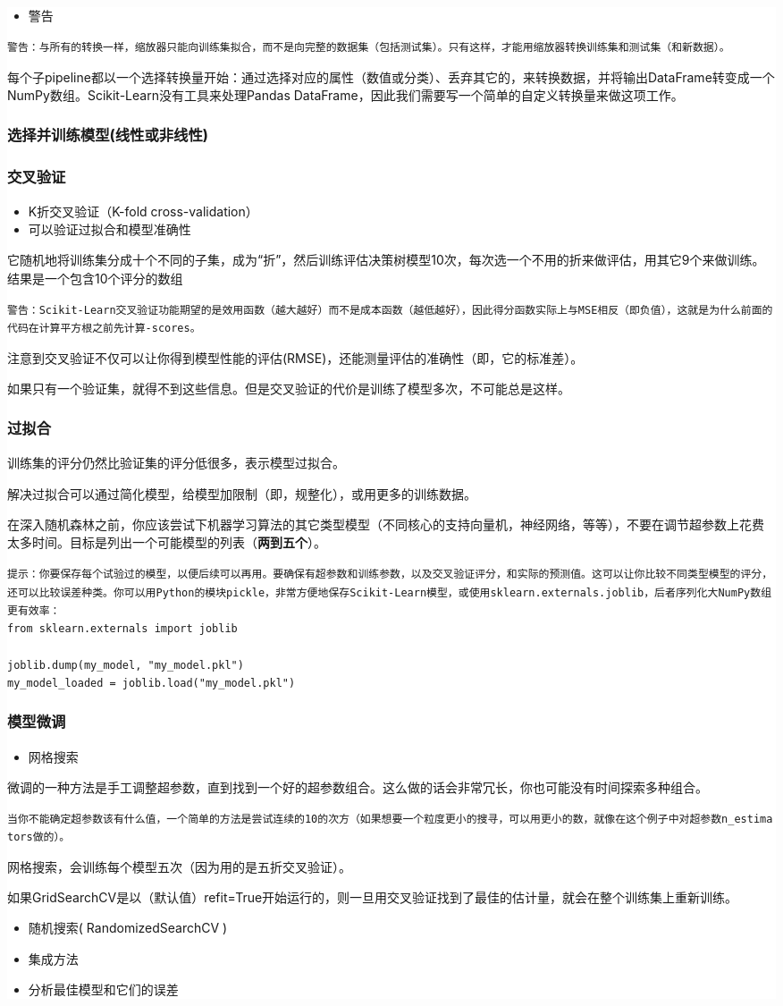 - 警告

```
警告：与所有的转换一样，缩放器只能向训练集拟合，而不是向完整的数据集（包括测试集）。只有这样，才能用缩放器转换训练集和测试集（和新数据）。
```

每个子pipeline都以一个选择转换量开始：通过选择对应的属性（数值或分类）、丢弃其它的，来转换数据，并将输出DataFrame转变成一个NumPy数组。Scikit-Learn没有工具来处理Pandas DataFrame，因此我们需要写一个简单的自定义转换量来做这项工作。

### **选择并训练模型(线性或非线性)**

### **交叉验证**

- K折交叉验证（K-fold cross-validation） 
- 可以验证过拟合和模型准确性

 它随机地将训练集分成十个不同的子集，成为“折”，然后训练评估决策树模型10次，每次选一个不用的折来做评估，用其它9个来做训练。结果是一个包含10个评分的数组

```
警告：Scikit-Learn交叉验证功能期望的是效用函数（越大越好）而不是成本函数（越低越好），因此得分函数实际上与MSE相反（即负值），这就是为什么前面的代码在计算平方根之前先计算-scores。
```

 注意到交叉验证不仅可以让你得到模型性能的评估(RMSE)，还能测量评估的准确性（即，它的标准差）。 

 如果只有一个验证集，就得不到这些信息。但是交叉验证的代价是训练了模型多次，不可能总是这样。 

### **过拟合**

 训练集的评分仍然比验证集的评分低很多，表示模型过拟合。

解决过拟合可以通过简化模型，给模型加限制（即，规整化），或用更多的训练数据。

在深入随机森林之前，你应该尝试下机器学习算法的其它类型模型（不同核心的支持向量机，神经网络，等等），不要在调节超参数上花费太多时间。目标是列出一个可能模型的列表（**两到五个**）。

```
提示：你要保存每个试验过的模型，以便后续可以再用。要确保有超参数和训练参数，以及交叉验证评分，和实际的预测值。这可以让你比较不同类型模型的评分，还可以比较误差种类。你可以用Python的模块pickle，非常方便地保存Scikit-Learn模型，或使用sklearn.externals.joblib，后者序列化大NumPy数组更有效率：
from sklearn.externals import joblib

joblib.dump(my_model, "my_model.pkl")
my_model_loaded = joblib.load("my_model.pkl")
```

### **模型微调**

- 网格搜索

微调的一种方法是手工调整超参数，直到找到一个好的超参数组合。这么做的话会非常冗长，你也可能没有时间探索多种组合。 

```
当你不能确定超参数该有什么值，一个简单的方法是尝试连续的10的次方（如果想要一个粒度更小的搜寻，可以用更小的数，就像在这个例子中对超参数n_estimators做的）。
```

 网格搜索，会训练每个模型五次（因为用的是五折交叉验证）。 

 如果GridSearchCV是以（默认值）refit=True开始运行的，则一旦用交叉验证找到了最佳的估计量，就会在整个训练集上重新训练。 

- 随机搜索( RandomizedSearchCV )

- 集成方法
- 分析最佳模型和它们的误差